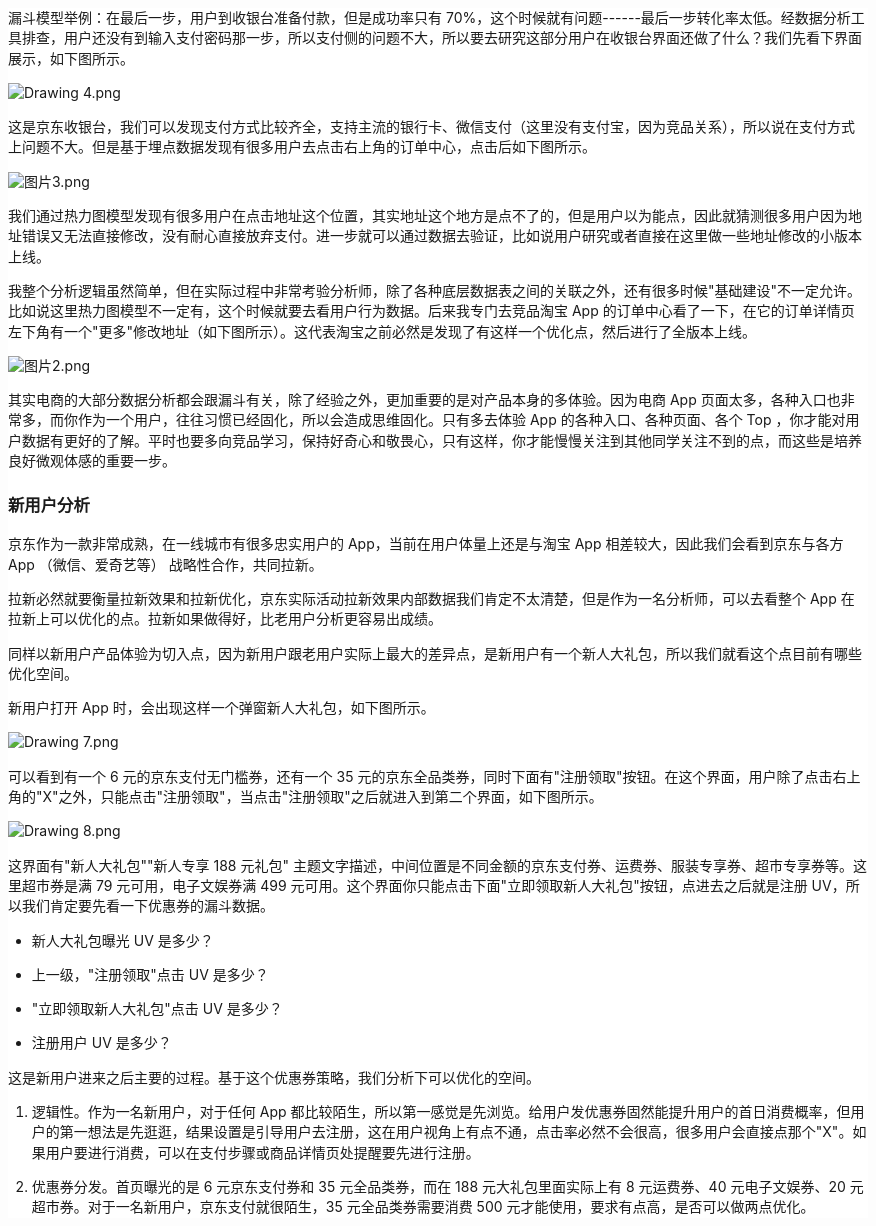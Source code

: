 漏斗模型举例：在最后一步，用户到收银台准备付款，但是成功率只有 70%，这个时候就有问题------最后一步转化率太低。经数据分析工具排查，用户还没有到输入支付密码那一步，所以支付侧的问题不大，所以要去研究这部分用户在收银台界面还做了什么？我们先看下界面展示，如下图所示。

<Image alt="Drawing 4.png" src="https://s0.lgstatic.com/i/image/M00/22/B8/Ciqc1F7sbCSAcGmzAAInY1QAB7g952.png"/>

这是京东收银台，我们可以发现支付方式比较齐全，支持主流的银行卡、微信支付（这里没有支付宝，因为竞品关系），所以说在支付方式上问题不大。但是基于埋点数据发现有很多用户去点击右上角的订单中心，点击后如下图所示。

<Image alt="图片3.png" src="https://s0.lgstatic.com/i/image/M00/23/16/CgqCHl7ssJ6AGvQ2AAM2gLkS9bY915.png"/>

我们通过热力图模型发现有很多用户在点击地址这个位置，其实地址这个地方是点不了的，但是用户以为能点，因此就猜测很多用户因为地址错误又无法直接修改，没有耐心直接放弃支付。进一步就可以通过数据去验证，比如说用户研究或者直接在这里做一些地址修改的小版本上线。

我整个分析逻辑虽然简单，但在实际过程中非常考验分析师，除了各种底层数据表之间的关联之外，还有很多时候"基础建设"不一定允许。比如说这里热力图模型不一定有，这个时候就要去看用户行为数据。后来我专门去竞品淘宝 App 的订单中心看了一下，在它的订单详情页左下角有一个"更多"修改地址（如下图所示）。这代表淘宝之前必然是发现了有这样一个优化点，然后进行了全版本上线。

<Image alt="图片2.png" src="https://s0.lgstatic.com/i/image/M00/23/16/CgqCHl7ssIuAdLxIAAGu6NfMvis347.png"/>

其实电商的大部分数据分析都会跟漏斗有关，除了经验之外，更加重要的是对产品本身的多体验。因为电商 App 页面太多，各种入口也非常多，而你作为一个用户，往往习惯已经固化，所以会造成思维固化。只有多去体验 App 的各种入口、各种页面、各个 Top ，你才能对用户数据有更好的了解。平时也要多向竞品学习，保持好奇心和敬畏心，只有这样，你才能慢慢关注到其他同学关注不到的点，而这些是培养良好微观体感的重要一步。

### 新用户分析

京东作为一款非常成熟，在一线城市有很多忠实用户的 App，当前在用户体量上还是与淘宝 App 相差较大，因此我们会看到京东与各方 App （微信、爱奇艺等） 战略性合作，共同拉新。

拉新必然就要衡量拉新效果和拉新优化，京东实际活动拉新效果内部数据我们肯定不太清楚，但是作为一名分析师，可以去看整个 App 在拉新上可以优化的点。拉新如果做得好，比老用户分析更容易出成绩。

同样以新用户产品体验为切入点，因为新用户跟老用户实际上最大的差异点，是新用户有一个新人大礼包，所以我们就看这个点目前有哪些优化空间。

新用户打开 App 时，会出现这样一个弹窗新人大礼包，如下图所示。

<Image alt="Drawing 7.png" src="https://s0.lgstatic.com/i/image/M00/22/C3/CgqCHl7sbD-AFkjUAAWdP7eoV2k525.png"/>

可以看到有一个 6 元的京东支付无门槛券，还有一个 35 元的京东全品类券，同时下面有"注册领取"按钮。在这个界面，用户除了点击右上角的"X"之外，只能点击"注册领取"，当点击"注册领取"之后就进入到第二个界面，如下图所示。

<Image alt="Drawing 8.png" src="https://s0.lgstatic.com/i/image/M00/22/C3/CgqCHl7sbEeAJnaBAAV3GSx8UkY283.png"/>

这界面有"新人大礼包""新人专享 188 元礼包" 主题文字描述，中间位置是不同金额的京东支付券、运费券、服装专享券、超市专享券等。这里超市券是满 79 元可用，电子文娱券满 499 元可用。这个界面你只能点击下面"立即领取新人大礼包"按钮，点进去之后就是注册 UV，所以我们肯定要先看一下优惠券的漏斗数据。

* 新人大礼包曝光 UV 是多少？

* 上一级，"注册领取"点击 UV 是多少？

* "立即领取新人大礼包"点击 UV 是多少？

* 注册用户 UV 是多少？

这是新用户进来之后主要的过程。基于这个优惠券策略，我们分析下可以优化的空间。

1. 逻辑性。作为一名新用户，对于任何 App 都比较陌生，所以第一感觉是先浏览。给用户发优惠券固然能提升用户的首日消费概率，但用户的第一想法是先逛逛，结果设置是引导用户去注册，这在用户视角上有点不通，点击率必然不会很高，很多用户会直接点那个"X"。如果用户要进行消费，可以在支付步骤或商品详情页处提醒要先进行注册。

2. 优惠券分发。首页曝光的是 6 元京东支付券和 35 元全品类券，而在 188 元大礼包里面实际上有 8 元运费券、40 元电子文娱券、20 元超市券。对于一名新用户，京东支付就很陌生，35 元全品类券需要消费 500 元才能使用，要求有点高，是否可以做两点优化。
